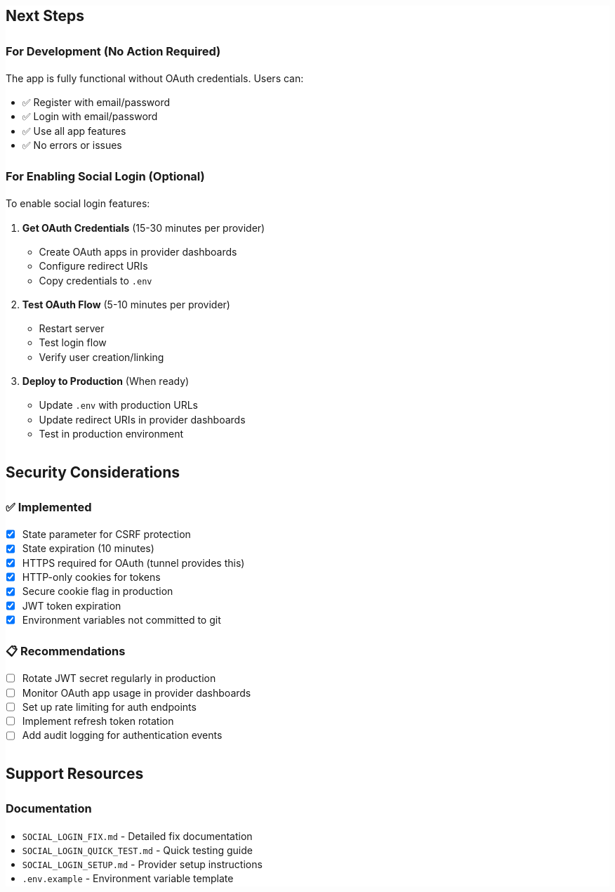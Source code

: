 ## Next Steps

### For Development (No Action Required)
The app is fully functional without OAuth credentials. Users can:
- ✅ Register with email/password
- ✅ Login with email/password
- ✅ Use all app features
- ✅ No errors or issues

### For Enabling Social Login (Optional)
To enable social login features:

1. **Get OAuth Credentials** (15-30 minutes per provider)
   - Create OAuth apps in provider dashboards
   - Configure redirect URIs
   - Copy credentials to `.env`

2. **Test OAuth Flow** (5-10 minutes per provider)
   - Restart server
   - Test login flow
   - Verify user creation/linking

3. **Deploy to Production** (When ready)
   - Update `.env` with production URLs
   - Update redirect URIs in provider dashboards
   - Test in production environment

## Security Considerations

### ✅ Implemented
- [x] State parameter for CSRF protection
- [x] State expiration (10 minutes)
- [x] HTTPS required for OAuth (tunnel provides this)
- [x] HTTP-only cookies for tokens
- [x] Secure cookie flag in production
- [x] JWT token expiration
- [x] Environment variables not committed to git

### 📋 Recommendations
- [ ] Rotate JWT secret regularly in production
- [ ] Monitor OAuth app usage in provider dashboards
- [ ] Set up rate limiting for auth endpoints
- [ ] Implement refresh token rotation
- [ ] Add audit logging for authentication events

## Support Resources

### Documentation
- `SOCIAL_LOGIN_FIX.md` - Detailed fix documentation
- `SOCIAL_LOGIN_QUICK_TEST.md` - Quick testing guide
- `SOCIAL_LOGIN_SETUP.md` - Provider setup instructions
- `.env.example` - Environment variable template
